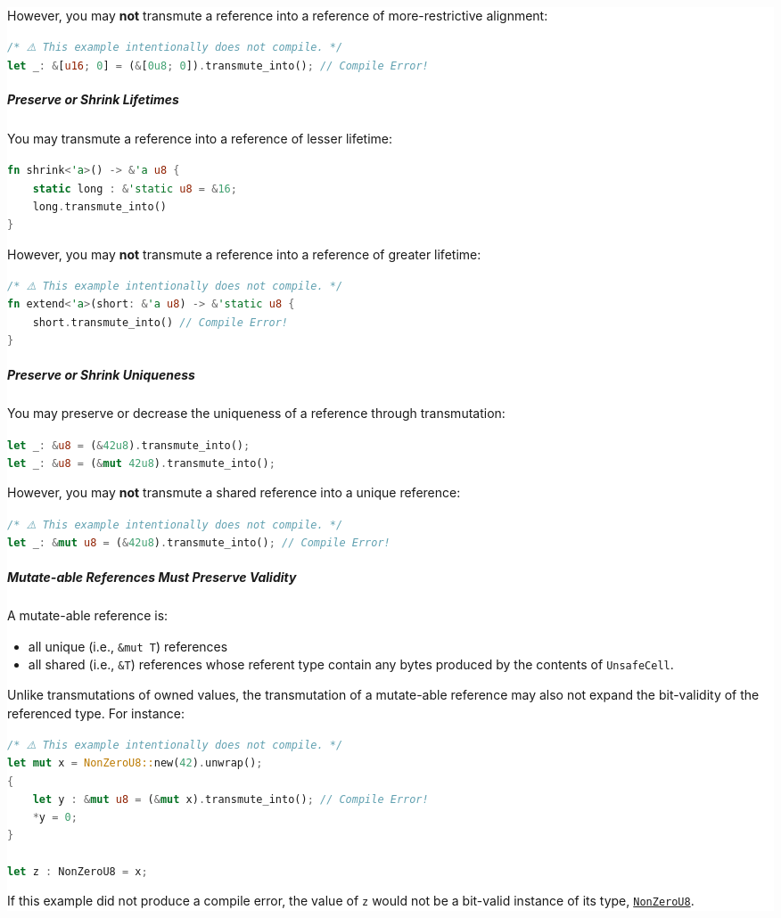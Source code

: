 However, you may **not** transmute a reference into a reference of more-restrictive alignment:
```rust
/* ⚠️ This example intentionally does not compile. */
let _: &[u16; 0] = (&[0u8; 0]).transmute_into(); // Compile Error! 
```

##### Preserve or Shrink Lifetimes
[reference-lifetimes]: #Preserve-or-Shrink-Lifetimes

You may transmute a reference into a reference of lesser lifetime:
```rust
fn shrink<'a>() -> &'a u8 {
    static long : &'static u8 = &16;
    long.transmute_into()
}
```

However, you may **not** transmute a reference into a reference of greater lifetime:
```rust
/* ⚠️ This example intentionally does not compile. */
fn extend<'a>(short: &'a u8) -> &'static u8 {
    short.transmute_into() // Compile Error!
}
```

##### Preserve or Shrink Uniqueness
[reference-mutability]: #Preserve-or-Shrink-Uniqueness

You may preserve or decrease the uniqueness of a reference through transmutation:
```rust
let _: &u8 = (&42u8).transmute_into();
let _: &u8 = (&mut 42u8).transmute_into();
```

However, you may **not** transmute a shared reference into a unique reference:
```rust
/* ⚠️ This example intentionally does not compile. */
let _: &mut u8 = (&42u8).transmute_into(); // Compile Error!
```

##### Mutate-able References Must Preserve Validity
[reference-validity]: #Mutate-able-References-Must-Preserve-Validity

A mutate-able reference is:
- all unique (i.e., `&mut T`) references
- all shared (i.e., `&T`) references whose referent type contain any bytes produced by the contents of `UnsafeCell`.

Unlike transmutations of owned values, the transmutation of a mutate-able reference may also not expand the bit-validity of the referenced type. For instance:
```rust
/* ⚠️ This example intentionally does not compile. */
let mut x = NonZeroU8::new(42).unwrap();
{
    let y : &mut u8 = (&mut x).transmute_into(); // Compile Error!
    *y = 0;
}

let z : NonZeroU8 = x;
```
If this example did not produce a compile error, the value of `z` would not be a bit-valid instance of its type, [`NonZeroU8`].


[summary]: #summary
[motivation]: #motivation
[guide-level-explanation]: #guide-level-explanation
[sound transmutation]: #-when-is-a-transmutation-sound
[`u8`]: core::u8
[`f32`]: core::f32
[transmute-owned]: #requirements-on-owned-values
[owned-validity]: #Preserve-or-Broaden-Bit-Validity
[`NonZeroU8`]: https://doc.rust-lang.org/beta/core/num/struct.NonZeroU8.html
[owned-size]: #Preserve-or-Shrink-Size
[transmute-references]: #requirements-on-references
[reference-size]: #Preserve-or-Shrink-Size
[reference-alignment]: #Preserve-or-Relax-Alignment
[stability]: #-when-is-a-transmutation-stable
[stability-common]: #common-use-case-as-stable-as-possible
[stability-uncommon]: #uncommon-use-case-weak-stability-guarantees
[options]: #Neglecting-Static-Checks
[`NeglectStability`]: #neglectstability
[ext-ref-casting]: #NeglectAlignment
[reference-level-explanation]: #reference-level-explanation
[minimal-impl]: #Listing-for-Initial-Minimal-Implementation
[drawbacks]: #drawbacks
[drawback-unsafe-stability]: #Stability-of-Unsafe-Transmutations
[rationale-and-alternatives]: #rationale-and-alternatives
[prior-art]: #prior-art
[crate-plain]: https://crates.io/crates/plain
[crate-bytemuck]: https://crates.io/crates/bytemuck
[crate-dataview]: https://crates.io/crates/dataview
[crate-safe-transmute]: https://crates.io/crates/safe-transmute
[crate-pod]: https://crates.io/crates/pod
[crate-uncon]: https://crates.io/crates/uncon
[crate-typic]: https://crates.io/crates/typic
[crate-zerocopy]: https://crates.io/crates/zerocopy
[crate-convute]: https://crates.io/crates/convute
[crate-byterepr]: https://crates.io/crates/byterepr
[2017-02]: https://internals.rust-lang.org/t/pre-rfc-safe-coercions/4823
[2018-03]: https://internals.rust-lang.org/t/pre-rfc-frombits-intobits/7071
[2018-03-18]: https://internals.rust-lang.org/t/pre-rfc-frombits-intobits/7071/23
[2018-05-18]: https://internals.rust-lang.org/t/pre-rfc-trait-for-deserializing-untrusted-input/7519
[2018-05-23]: https://github.com/joshlf/rfcs/blob/joshlf/from-bytes/text/0000-from-bytes.md
[2019-09]: https://internals.rust-lang.org/t/specifying-a-set-of-transmutes-from-struct-t-to-struct-u-which-are-not-ub/10917
[2019-11]: https://internals.rust-lang.org/t/pre-rfc-safe-transmute/11347
[2019-12-05-gnzlbg]: https://gist.github.com/gnzlbg/4ee5a49cc3053d8d20fddb04bc546000
[2019-12-05-v2]: https://internals.rust-lang.org/t/pre-rfc-v2-safe-transmute/11431
[2020-07]: https://internals.rust-lang.org/t/pre-rfc-explicit-opt-in-oibit-for-truly-pod-data-and-safe-transmutes/2361
[prior-art-rust]: #prior-art-rust
[mechanism-manual]: #Manual
[unresolved-questions]: #unresolved-questions
[future-possibilities]: #future-possibilities
[extension-promisetransmutable-shorthand]: #extension-promisetransmutable-shorthand
[0000-ext-promise-transmutable.md]: https://github.com/rust-lang/project-safe-transmute/blob/master/rfcs/0000-ext-promise-transmutable.md
[0000-ext-layout-traits.md]: https://github.com/rust-lang/project-safe-transmute/blob/master/rfcs/0000-ext-layout-traits.md
[extension-zerocopy]: #extension-byte-transmutation-traits-and-safe-initialization
[0000-ext-byte-transmutation.md]: https://github.com/rust-lang/project-safe-transmute/blob/master/rfcs/0000-ext-byte-transmutation.md
[ext-slice-casting]: #extension-slice-and-vec-casting
[ext-vec-casting]: #extension-slice-and-vec-casting
[0000-ext-container-casting.md]: https://github.com/rust-lang/project-safe-transmute/blob/master/rfcs/0000-ext-container-casting.md
[future-possibility-include_data]: #Extension-include_data
[0000-ext-include-data.md]: https://github.com/rust-lang/project-safe-transmute/blob/master/rfcs/0000-ext-include-data.md
[future-possibility-generic-atomics]: #extension-generic-atomics
[0000-ext-generic-atomic.md]: https://github.com/rust-lang/project-safe-transmute/blob/master/rfcs/0000-ext-generic-atomic.md